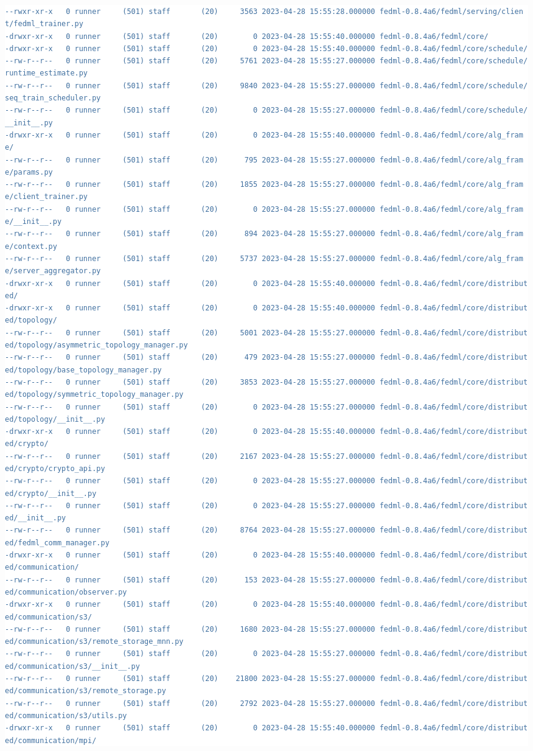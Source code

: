```diff
--rwxr-xr-x   0 runner     (501) staff       (20)     3563 2023-04-28 15:55:28.000000 fedml-0.8.4a6/fedml/serving/client/fedml_trainer.py
-drwxr-xr-x   0 runner     (501) staff       (20)        0 2023-04-28 15:55:40.000000 fedml-0.8.4a6/fedml/core/
-drwxr-xr-x   0 runner     (501) staff       (20)        0 2023-04-28 15:55:40.000000 fedml-0.8.4a6/fedml/core/schedule/
--rw-r--r--   0 runner     (501) staff       (20)     5761 2023-04-28 15:55:27.000000 fedml-0.8.4a6/fedml/core/schedule/runtime_estimate.py
--rw-r--r--   0 runner     (501) staff       (20)     9840 2023-04-28 15:55:27.000000 fedml-0.8.4a6/fedml/core/schedule/seq_train_scheduler.py
--rw-r--r--   0 runner     (501) staff       (20)        0 2023-04-28 15:55:27.000000 fedml-0.8.4a6/fedml/core/schedule/__init__.py
-drwxr-xr-x   0 runner     (501) staff       (20)        0 2023-04-28 15:55:40.000000 fedml-0.8.4a6/fedml/core/alg_frame/
--rw-r--r--   0 runner     (501) staff       (20)      795 2023-04-28 15:55:27.000000 fedml-0.8.4a6/fedml/core/alg_frame/params.py
--rw-r--r--   0 runner     (501) staff       (20)     1855 2023-04-28 15:55:27.000000 fedml-0.8.4a6/fedml/core/alg_frame/client_trainer.py
--rw-r--r--   0 runner     (501) staff       (20)        0 2023-04-28 15:55:27.000000 fedml-0.8.4a6/fedml/core/alg_frame/__init__.py
--rw-r--r--   0 runner     (501) staff       (20)      894 2023-04-28 15:55:27.000000 fedml-0.8.4a6/fedml/core/alg_frame/context.py
--rw-r--r--   0 runner     (501) staff       (20)     5737 2023-04-28 15:55:27.000000 fedml-0.8.4a6/fedml/core/alg_frame/server_aggregator.py
-drwxr-xr-x   0 runner     (501) staff       (20)        0 2023-04-28 15:55:40.000000 fedml-0.8.4a6/fedml/core/distributed/
-drwxr-xr-x   0 runner     (501) staff       (20)        0 2023-04-28 15:55:40.000000 fedml-0.8.4a6/fedml/core/distributed/topology/
--rw-r--r--   0 runner     (501) staff       (20)     5001 2023-04-28 15:55:27.000000 fedml-0.8.4a6/fedml/core/distributed/topology/asymmetric_topology_manager.py
--rw-r--r--   0 runner     (501) staff       (20)      479 2023-04-28 15:55:27.000000 fedml-0.8.4a6/fedml/core/distributed/topology/base_topology_manager.py
--rw-r--r--   0 runner     (501) staff       (20)     3853 2023-04-28 15:55:27.000000 fedml-0.8.4a6/fedml/core/distributed/topology/symmetric_topology_manager.py
--rw-r--r--   0 runner     (501) staff       (20)        0 2023-04-28 15:55:27.000000 fedml-0.8.4a6/fedml/core/distributed/topology/__init__.py
-drwxr-xr-x   0 runner     (501) staff       (20)        0 2023-04-28 15:55:40.000000 fedml-0.8.4a6/fedml/core/distributed/crypto/
--rw-r--r--   0 runner     (501) staff       (20)     2167 2023-04-28 15:55:27.000000 fedml-0.8.4a6/fedml/core/distributed/crypto/crypto_api.py
--rw-r--r--   0 runner     (501) staff       (20)        0 2023-04-28 15:55:27.000000 fedml-0.8.4a6/fedml/core/distributed/crypto/__init__.py
--rw-r--r--   0 runner     (501) staff       (20)        0 2023-04-28 15:55:27.000000 fedml-0.8.4a6/fedml/core/distributed/__init__.py
--rw-r--r--   0 runner     (501) staff       (20)     8764 2023-04-28 15:55:27.000000 fedml-0.8.4a6/fedml/core/distributed/fedml_comm_manager.py
-drwxr-xr-x   0 runner     (501) staff       (20)        0 2023-04-28 15:55:40.000000 fedml-0.8.4a6/fedml/core/distributed/communication/
--rw-r--r--   0 runner     (501) staff       (20)      153 2023-04-28 15:55:27.000000 fedml-0.8.4a6/fedml/core/distributed/communication/observer.py
-drwxr-xr-x   0 runner     (501) staff       (20)        0 2023-04-28 15:55:40.000000 fedml-0.8.4a6/fedml/core/distributed/communication/s3/
--rw-r--r--   0 runner     (501) staff       (20)     1680 2023-04-28 15:55:27.000000 fedml-0.8.4a6/fedml/core/distributed/communication/s3/remote_storage_mnn.py
--rw-r--r--   0 runner     (501) staff       (20)        0 2023-04-28 15:55:27.000000 fedml-0.8.4a6/fedml/core/distributed/communication/s3/__init__.py
--rw-r--r--   0 runner     (501) staff       (20)    21800 2023-04-28 15:55:27.000000 fedml-0.8.4a6/fedml/core/distributed/communication/s3/remote_storage.py
--rw-r--r--   0 runner     (501) staff       (20)     2792 2023-04-28 15:55:27.000000 fedml-0.8.4a6/fedml/core/distributed/communication/s3/utils.py
-drwxr-xr-x   0 runner     (501) staff       (20)        0 2023-04-28 15:55:40.000000 fedml-0.8.4a6/fedml/core/distributed/communication/mpi/
```